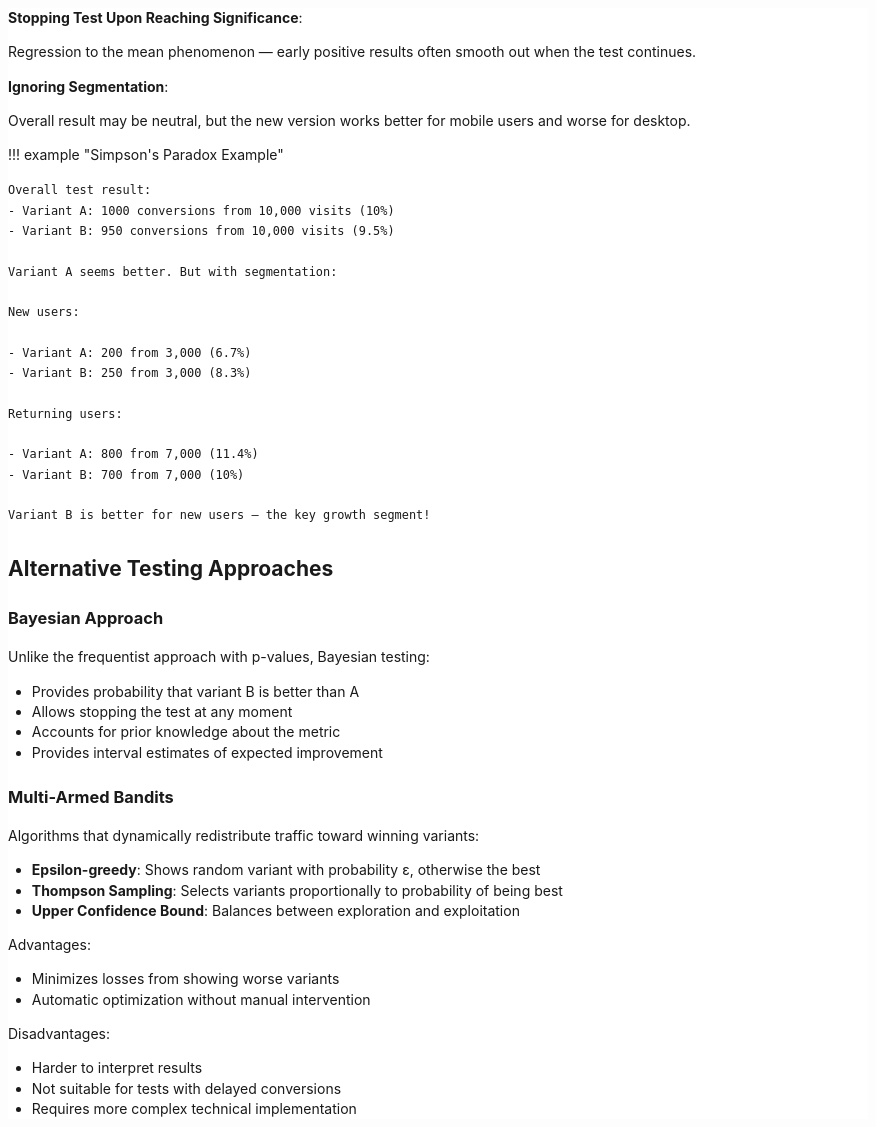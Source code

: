 **Stopping Test Upon Reaching Significance**:

Regression to the mean phenomenon — early positive results often smooth out when the test continues.

**Ignoring Segmentation**:

Overall result may be neutral, but the new version works better for mobile users and worse for desktop.

!!! example "Simpson's Paradox Example"
    
    Overall test result:
    - Variant A: 1000 conversions from 10,000 visits (10%)
    - Variant B: 950 conversions from 10,000 visits (9.5%)
    
    Variant A seems better. But with segmentation:
    
    New users:

    - Variant A: 200 from 3,000 (6.7%)
    - Variant B: 250 from 3,000 (8.3%)
    
    Returning users:

    - Variant A: 800 from 7,000 (11.4%)
    - Variant B: 700 from 7,000 (10%)
    
    Variant B is better for new users — the key growth segment!

## Alternative Testing Approaches

### Bayesian Approach

Unlike the frequentist approach with p-values, Bayesian testing:

- Provides probability that variant B is better than A
- Allows stopping the test at any moment
- Accounts for prior knowledge about the metric
- Provides interval estimates of expected improvement

### Multi-Armed Bandits

Algorithms that dynamically redistribute traffic toward winning variants:

- **Epsilon-greedy**: Shows random variant with probability ε, otherwise the best
- **Thompson Sampling**: Selects variants proportionally to probability of being best
- **Upper Confidence Bound**: Balances between exploration and exploitation

Advantages:

- Minimizes losses from showing worse variants
- Automatic optimization without manual intervention

Disadvantages:

- Harder to interpret results
- Not suitable for tests with delayed conversions
- Requires more complex technical implementation
